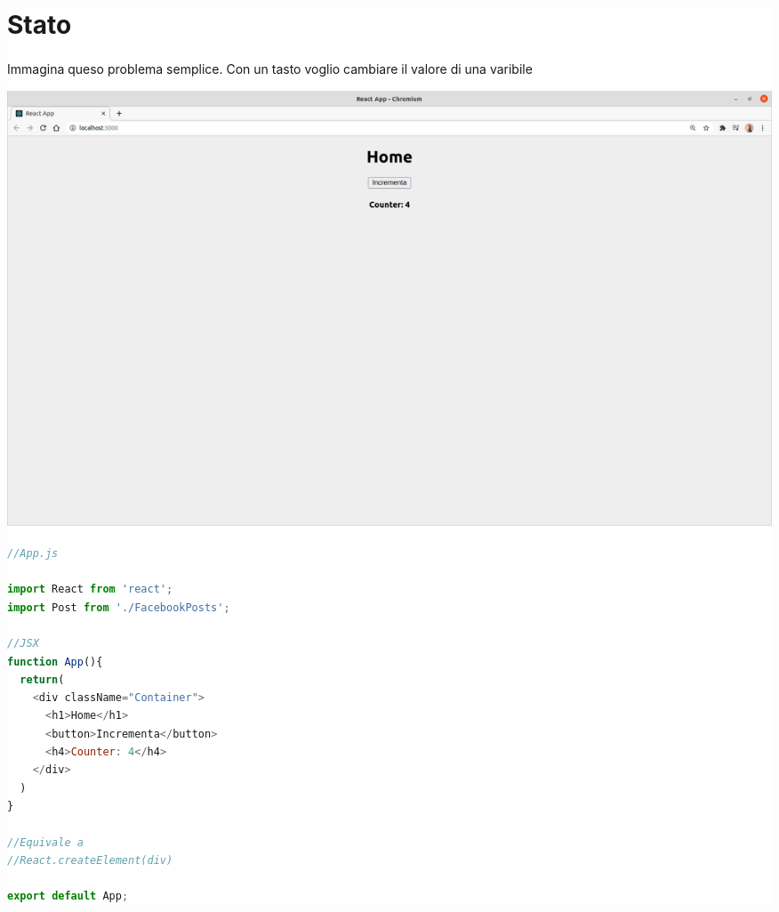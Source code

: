 # Stato

Immagina queso problema semplice. Con un tasto voglio cambiare il valore di una varibile

![](./images/state.png)

```javascript
//App.js

import React from 'react';
import Post from './FacebookPosts';

//JSX
function App(){
  return(
    <div className="Container">
      <h1>Home</h1>
      <button>Incrementa</button>
      <h4>Counter: 4</h4>
    </div>
  )
}

//Equivale a 
//React.createElement(div)

export default App;
```
